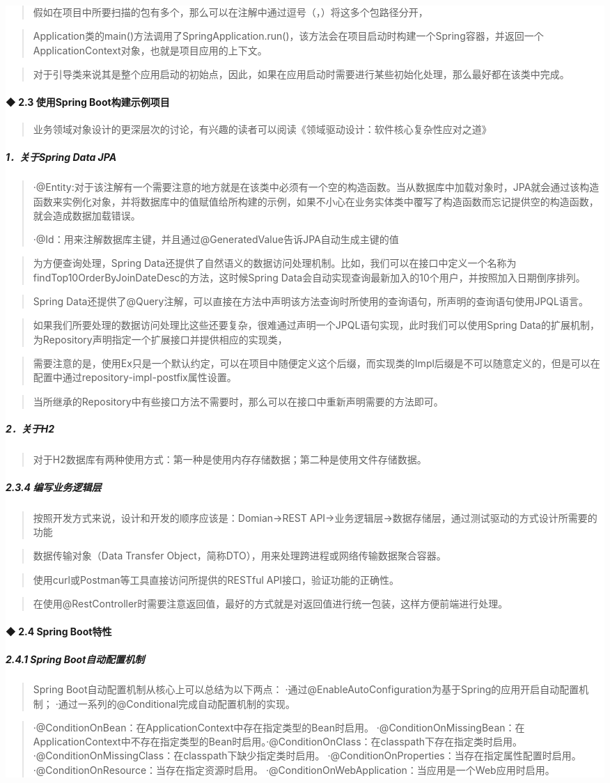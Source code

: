 >假如在项目中所要扫描的包有多个，那么可以在注解中通过逗号（，）将这多个包路径分开，

>Application类的main()方法调用了SpringApplication.run()，该方法会在项目启动时构建一个Spring容器，并返回一个ApplicationContext对象，也就是项目应用的上下文。

>对于引导类来说其是整个应用启动的初始点，因此，如果在应用启动时需要进行某些初始化处理，那么最好都在该类中完成。

#### ◆ 2.3 使用Spring Boot构建示例项目

> 业务领域对象设计的更深层次的讨论，有兴趣的读者可以阅读《领域驱动设计：软件核心复杂性应对之道》

##### 1．关于Spring Data JPA

>·@Entity:对于该注解有一个需要注意的地方就是在该类中必须有一个空的构造函数。当从数据库中加载对象时，JPA就会通过该构造函数来实例化对象，并将数据库中的值赋值给所构建的示例，如果不小心在业务实体类中覆写了构造函数而忘记提供空的构造函数，就会造成数据加载错误。
>
>·@Id：用来注解数据库主键，并且通过@GeneratedValue告诉JPA自动生成主键的值

>为方便查询处理，Spring Data还提供了自然语义的数据访问处理机制。比如，我们可以在接口中定义一个名称为findTop10OrderByJoinDateDesc的方法，这时候Spring Data会自动实现查询最新加入的10个用户，并按照加入日期倒序排列。

>Spring Data还提供了@Query注解，可以直接在方法中声明该方法查询时所使用的查询语句，所声明的查询语句使用JPQL语言。

>如果我们所要处理的数据访问处理比这些还要复杂，很难通过声明一个JPQL语句实现，此时我们可以使用Spring Data的扩展机制，为Repository声明指定一个扩展接口并提供相应的实现类，

>需要注意的是，使用Ex只是一个默认约定，可以在项目中随便定义这个后缀，而实现类的Impl后缀是不可以随意定义的，但是可以在配置中通过repository-impl-postfix属性设置。

>当所继承的Repository中有些接口方法不需要时，那么可以在接口中重新声明需要的方法即可。

##### 2．关于H2

>对于H2数据库有两种使用方式：第一种是使用内存存储数据；第二种是使用文件存储数据。

##### 2.3.4 编写业务逻辑层

>按照开发方式来说，设计和开发的顺序应该是：Domian→REST API→业务逻辑层→数据存储层，通过测试驱动的方式设计所需要的功能

>数据传输对象（Data Transfer Object，简称DTO），用来处理跨进程或网络传输数据聚合容器。

>使用curl或Postman等工具直接访问所提供的RESTful API接口，验证功能的正确性。

>在使用@RestController时需要注意返回值，最好的方式就是对返回值进行统一包装，这样方便前端进行处理。

#### ◆ 2.4 Spring Boot特性

##### 2.4.1 Spring Boot自动配置机制

>Spring Boot自动配置机制从核心上可以总结为以下两点：
>·通过@EnableAutoConfiguration为基于Spring的应用开启自动配置机制；
>·通过一系列的@Conditional完成自动配置机制的实现。

>·@ConditionOnBean：在ApplicationContext中存在指定类型的Bean时启用。
>·@ConditionOnMissingBean：在ApplicationContext中不存在指定类型的Bean时启用。·@ConditionOnClass：在classpath下存在指定类时启用。
>·@ConditionOnMissingClass：在classpath下缺少指定类时启用。
>·@ConditionOnProperties：当存在指定属性配置时启用。
>·@ConditionOnResource：当存在指定资源时启用。
>·@ConditionOnWebApplication：当应用是一个Web应用时启用。
